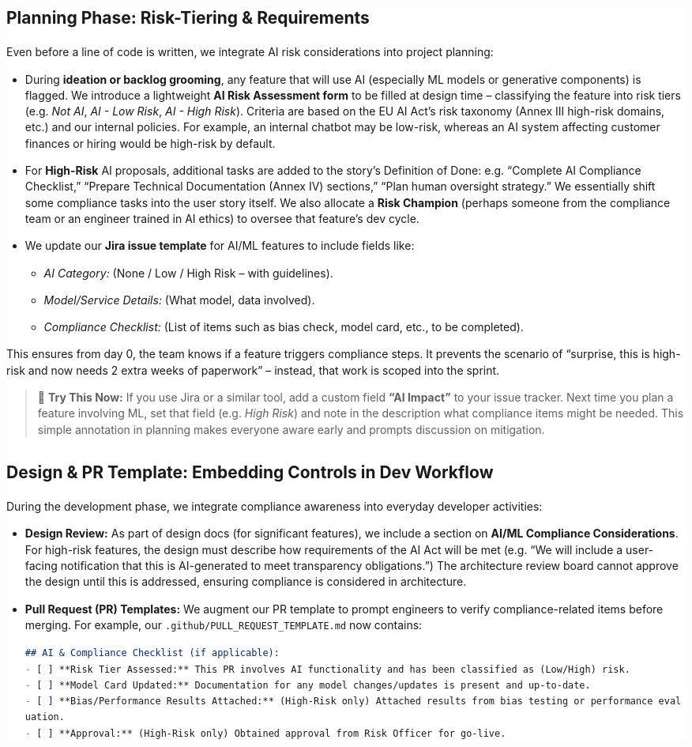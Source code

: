 ## Planning Phase: Risk-Tiering & Requirements

Even before a line of code is written, we integrate AI risk considerations into project planning:

- During **ideation or backlog grooming**, any feature that will use AI (especially ML models or generative components) is flagged. We introduce a lightweight **AI Risk Assessment form** to be filled at design time – classifying the feature into risk tiers (e.g. _Not AI_, _AI - Low Risk_, _AI - High Risk_). Criteria are based on the EU AI Act’s risk taxonomy (Annex III high-risk domains, etc.) and our internal policies. For example, an internal chatbot may be low-risk, whereas an AI system affecting customer finances or hiring would be high-risk by default.
    
- For **High-Risk** AI proposals, additional tasks are added to the story’s Definition of Done: e.g. “Complete AI Compliance Checklist,” “Prepare Technical Documentation (Annex IV) sections,” “Plan human oversight strategy.” We essentially shift some compliance tasks into the user story itself. We also allocate a **Risk Champion** (perhaps someone from the compliance team or an engineer trained in AI ethics) to oversee that feature’s dev cycle.
    
- We update our **Jira issue template** for AI/ML features to include fields like:
    
    - _AI Category:_ (None / Low / High Risk – with guidelines).
        
    - _Model/Service Details:_ (What model, data involved).
        
    - _Compliance Checklist:_ (List of items such as bias check, model card, etc., to be completed).
        

This ensures from day 0, the team knows if a feature triggers compliance steps. It prevents the scenario of “surprise, this is high-risk and now needs 2 extra weeks of paperwork” – instead, that work is scoped into the sprint.

> 📌 **Try This Now:** If you use Jira or a similar tool, add a custom field **“AI Impact”** to your issue tracker. Next time you plan a feature involving ML, set that field (e.g. _High Risk_) and note in the description what compliance items might be needed. This simple annotation in planning makes everyone aware early and prompts discussion on mitigation.

## Design & PR Template: Embedding Controls in Dev Workflow

During the development phase, we integrate compliance awareness into everyday developer activities:

- **Design Review:** As part of design docs (for significant features), we include a section on **AI/ML Compliance Considerations**. For high-risk features, the design must describe how requirements of the AI Act will be met (e.g. “We will include a user-facing notification that this is AI-generated to meet transparency obligations.”) The architecture review board cannot approve the design until this is addressed, ensuring compliance is considered in architecture.
    
- **Pull Request (PR) Templates:** We augment our PR template to prompt engineers to verify compliance-related items before merging. For example, our `.github/PULL_REQUEST_TEMPLATE.md` now contains:
    
    ```markdown
    ## AI & Compliance Checklist (if applicable):
    - [ ] **Risk Tier Assessed:** This PR involves AI functionality and has been classified as (Low/High) risk.
    - [ ] **Model Card Updated:** Documentation for any model changes/updates is present and up-to-date.
    - [ ] **Bias/Performance Results Attached:** (High-Risk only) Attached results from bias testing or performance evaluation.
    - [ ] **Approval:** (High-Risk only) Obtained approval from Risk Officer for go-live.
    ```
    